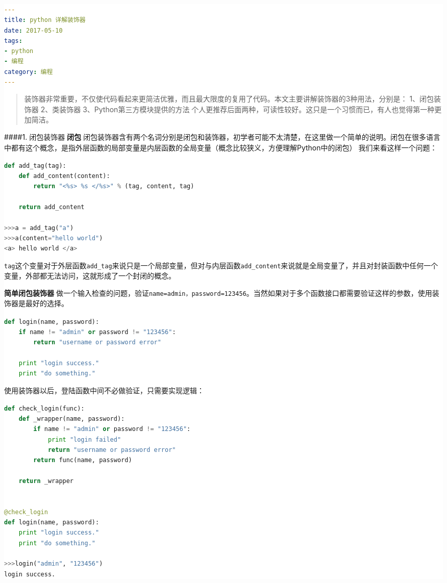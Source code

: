 ```yaml
---
title: python 详解装饰器
date: 2017-05-10
tags: 
- python
- 编程
category: 编程
---
```


> 装饰器非常重要，不仅使代码看起来更简洁优雅，而且最大限度的复用了代码。本文主要讲解装饰器的3种用法，分别是：
> 1、闭包装饰器
> 2、类装饰器
> 3、Python第三方模块提供的方法
> 个人更推荐后面两种，可读性较好。这只是一个习惯而已，有人也觉得第一种更加简洁。



####1. 闭包装饰器
**闭包**
闭包装饰器含有两个名词分别是闭包和装饰器，初学者可能不太清楚，在这里做一个简单的说明。闭包在很多语言中都有这个概念，是指外层函数的局部变量是内层函数的全局变量（概念比较狭义，方便理解Python中的闭包）
我们来看这样一个问题：
```python
def add_tag(tag):
	def add_content(content):
		return "<%s> %s </%s>" % (tag, content, tag)

	return add_content

>>>a = add_tag("a")
>>>a(content="hello world")
<a> hello world </a>
```
`tag`这个变量对于外层函数`add_tag`来说只是一个局部变量，但对与内层函数`add_content`来说就是全局变量了，并且对封装函数中任何一个变量，外部都无法访问，这就形成了一个封闭的概念。

**简单闭包装饰器**
做一个输入检查的问题，验证`name=admin，password=123456`。当然如果对于多个函数接口都需要验证这样的参数，使用装饰器是最好的选择。
```python
def login(name, password):
	if name != "admin" or password != "123456":
		return "username or password error"

	print "login success."
	print "do something."
```
使用装饰器以后，登陆函数中间不必做验证，只需要实现逻辑：
```python
def check_login(func):
	def _wrapper(name, password):
		if name != "admin" or password != "123456":
			print "login failed"
			return "username or password error"
		return func(name, password)

	return _wrapper


@check_login
def login(name, password):
	print "login success."
	print "do something."

>>>login("admin", "123456")
login success.
```